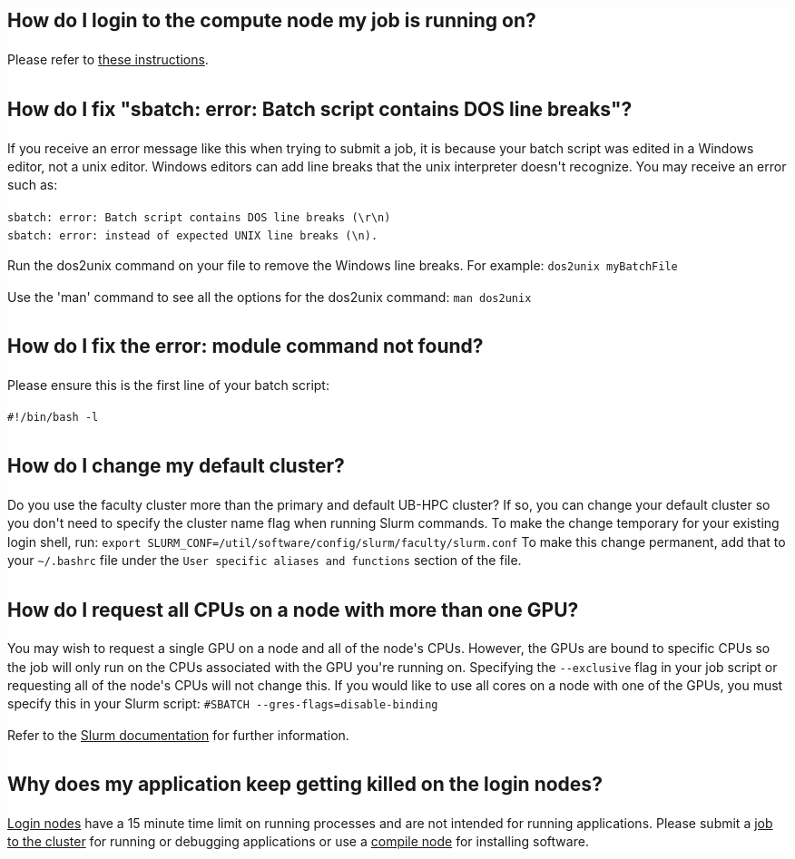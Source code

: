 ## How do I login to the compute node my job is running on?  

Please refer to [these instructions](hpc/login.md#compute-node-logins). 

## How do I fix "sbatch: error: Batch script contains DOS line breaks"?

If you receive an error message like this when trying to submit a job, it is because your batch script was edited in a Windows editor, not a unix editor.  Windows editors can add line breaks that the unix interpreter doesn't recognize.  You may receive an error such as:
```
sbatch: error: Batch script contains DOS line breaks (\r\n)
sbatch: error: instead of expected UNIX line breaks (\n).
```
Run the dos2unix command on your file to remove the Windows line breaks.  For example:  `dos2unix myBatchFile`  

Use the 'man' command to see all the options for the dos2unix command:  `man dos2unix`

## How do I fix the error: module command not found?

Please ensure this is the first line of your batch script:

```
#!/bin/bash -l
```

## How do I change my default cluster?  

Do you use the faculty cluster more than the primary and default UB-HPC cluster?  If so, you can change your default cluster so you don't need to specify the cluster name flag when running Slurm commands.  To make the change temporary for your existing login shell, run: `export SLURM_CONF=/util/software/config/slurm/faculty/slurm.conf`  To make this change permanent, add that to your `~/.bashrc` file under the `User specific aliases and functions` section of the file.  

## How do I request all CPUs on a node with more than one GPU?  

You may wish to request a single GPU on a node and all of the node's CPUs.  However, the GPUs are bound to specific CPUs so the job will only run on the CPUs associated with the GPU you're running on.  Specifying the `--exclusive` flag in your job script or requesting all of the node's CPUs will not change this.  If you would like to use all cores on a node with one of the GPUs, you must specify this in  your Slurm script: `#SBATCH --gres-flags=disable-binding`  

Refer to the [Slurm documentation](https://slurm.schedmd.com/gres.conf.html#OPT_Cores) for further information.  

## Why does my application keep getting killed on the login nodes?  

[Login nodes](hpc/clusters.md#login-nodes) have a 15 minute time limit on running processes and are not intended for running applications.  Please submit a [job to the cluster](hpc/jobs.md#running-applications-with-jobs) for running or debugging applications or use a [compile node](hpc/clusters.md#compile-nodes) for installing software.
